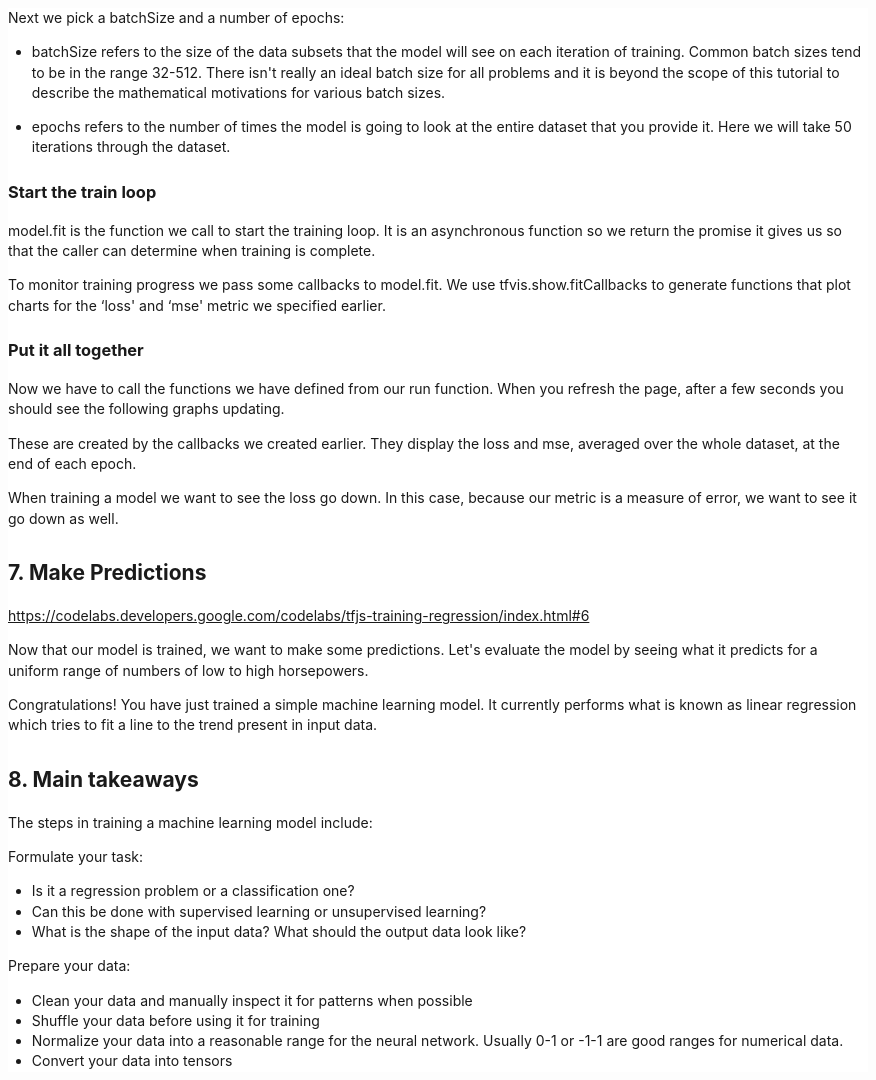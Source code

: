 
Next we pick a batchSize and a number of epochs:

- batchSize refers to the size of the data subsets that the model will see on each iteration of training. Common batch sizes tend to be in the range 32-512. There isn't really an ideal batch size for all problems and it is beyond the scope of this tutorial to describe the mathematical motivations for various batch sizes.

- epochs refers to the number of times the model is going to look at the entire dataset that you provide it. Here we will take 50 iterations through the dataset.

### Start the train loop
model.fit is the function we call to start the training loop. It is an asynchronous function so we return the promise it gives us so that the caller can determine when training is complete.

To monitor training progress we pass some callbacks to model.fit. We use tfvis.show.fitCallbacks to generate functions that plot charts for the ‘loss' and ‘mse' metric we specified earlier.

### Put it all together
Now we have to call the functions we have defined from our run function.
When you refresh the page, after a few seconds you should see the following graphs updating.

These are created by the callbacks we created earlier. They display the loss and mse, averaged over the whole dataset, at the end of each epoch.

When training a model we want to see the loss go down. In this case, because our metric is a measure of error, we want to see it go down as well.

## 7. Make Predictions

https://codelabs.developers.google.com/codelabs/tfjs-training-regression/index.html#6 

Now that our model is trained, we want to make some predictions. Let's evaluate the model by seeing what it predicts for a uniform range of numbers of low to high horsepowers.


Congratulations! You have just trained a simple machine learning model. It currently performs what is known as linear regression which tries to fit a line to the trend present in input data.

## 8. Main takeaways

The steps in training a machine learning model include:

Formulate your task:

- Is it a regression problem or a classification one?
- Can this be done with supervised learning or unsupervised learning?
- What is the shape of the input data? What should the output data look like?


Prepare your data:
- Clean your data and manually inspect it for patterns when possible
- Shuffle your data before using it for training
- Normalize your data into a reasonable range for the neural network. Usually 0-1 or -1-1 are good ranges for numerical data.
- Convert your data into tensors
